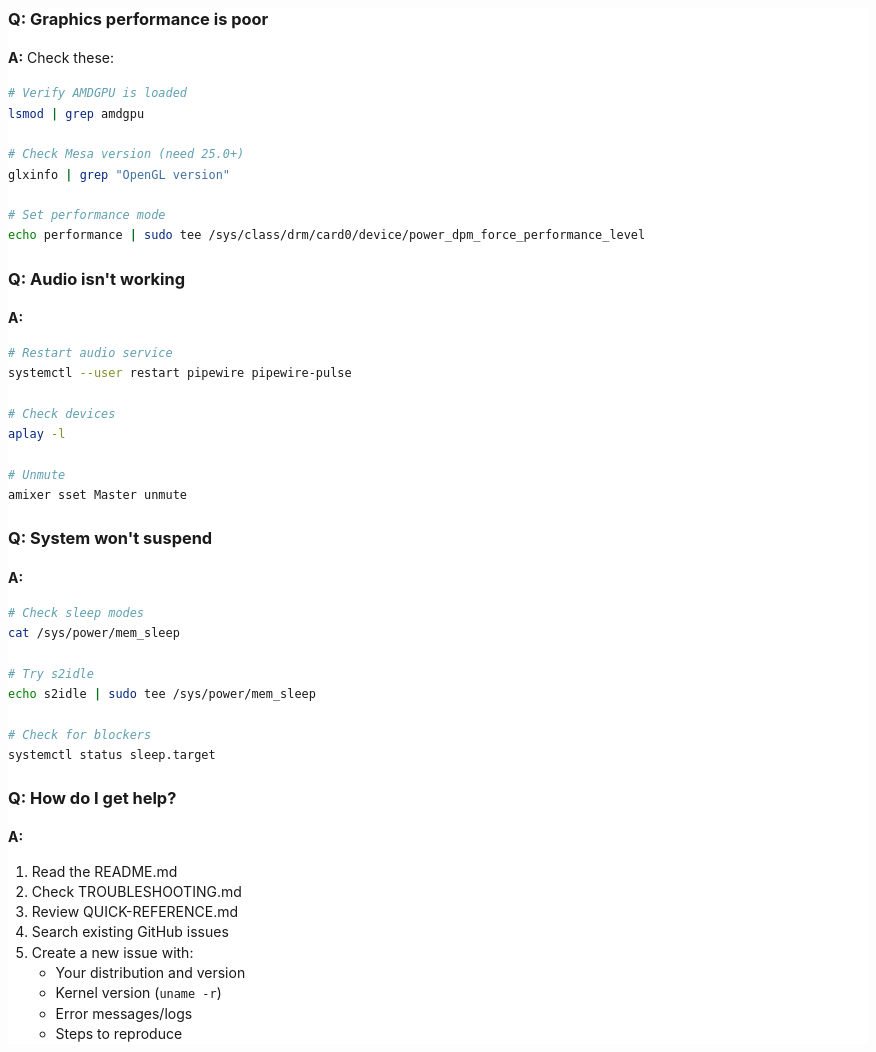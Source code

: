 ### Q: Graphics performance is poor

**A:** Check these:
```bash
# Verify AMDGPU is loaded
lsmod | grep amdgpu

# Check Mesa version (need 25.0+)
glxinfo | grep "OpenGL version"

# Set performance mode
echo performance | sudo tee /sys/class/drm/card0/device/power_dpm_force_performance_level
```

### Q: Audio isn't working

**A:**
```bash
# Restart audio service
systemctl --user restart pipewire pipewire-pulse

# Check devices
aplay -l

# Unmute
amixer sset Master unmute
```

### Q: System won't suspend

**A:**
```bash
# Check sleep modes
cat /sys/power/mem_sleep

# Try s2idle
echo s2idle | sudo tee /sys/power/mem_sleep

# Check for blockers
systemctl status sleep.target
```

### Q: How do I get help?

**A:**
1. Read the README.md
2. Check TROUBLESHOOTING.md
3. Review QUICK-REFERENCE.md
4. Search existing GitHub issues
5. Create a new issue with:
   - Your distribution and version
   - Kernel version (`uname -r`)
   - Error messages/logs
   - Steps to reproduce

